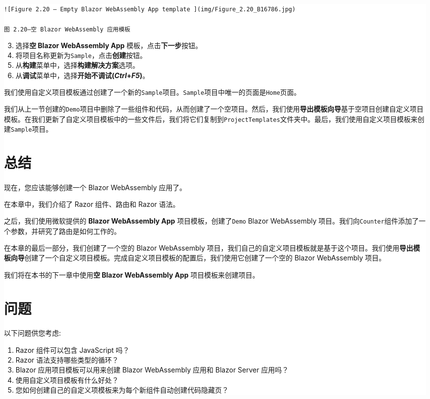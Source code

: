     ![Figure 2.20 – Empty Blazor WebAssembly App template ](img/Figure_2.20_B16786.jpg)

    图 2.20–空 Blazor WebAssembly 应用模板

3.  选择**空 Blazor WebAssembly App** 模板，点击**下一步**按钮。
4.  将项目名称更新为`Sample`，点击**创建**按钮。
5.  从**构建**菜单中，选择**构建解决方案**选项。
6.  从**调试**菜单中，选择**开始不调试(***Ctrl***+***F5***)**。

我们使用自定义项目模板通过创建了一个新的`Sample`项目。`Sample`项目中唯一的页面是`Home`页面。

我们从上一节创建的`Demo`项目中删除了一些组件和代码，从而创建了一个空项目。然后，我们使用**导出模板向导**基于空项目创建自定义项目模板。在我们更新了自定义项目模板中的一些文件后，我们将它们复制到`ProjectTemplates`文件夹中。最后，我们使用自定义项目模板来创建`Sample`项目。

# 总结

现在，您应该能够创建一个 Blazor WebAssembly 应用了。

在本章中，我们介绍了 Razor 组件、路由和 Razor 语法。

之后，我们使用微软提供的 **Blazor WebAssembly App** 项目模板，创建了`Demo` Blazor WebAssembly 项目。我们向`Counter`组件添加了一个参数，并研究了路由是如何工作的。

在本章的最后一部分，我们创建了一个空的 Blazor WebAssembly 项目，我们自己的自定义项目模板就是基于这个项目。我们使用**导出模板向导**创建了一个自定义项目模板。完成自定义项目模板的配置后，我们使用它创建了一个空的 Blazor WebAssembly 项目。

我们将在本书的下一章中使用**空 Blazor WebAssembly App** 项目模板来创建项目。

# 问题

以下问题供您考虑:

1.  Razor 组件可以包含 JavaScript 吗？
2.  Razor 语法支持哪些类型的循环？
3.  Blazor 应用项目模板可以用来创建 Blazor WebAssembly 应用和 Blazor Server 应用吗？
4.  使用自定义项目模板有什么好处？
5.  您如何创建自己的自定义项模板来为每个新组件自动创建代码隐藏页？
